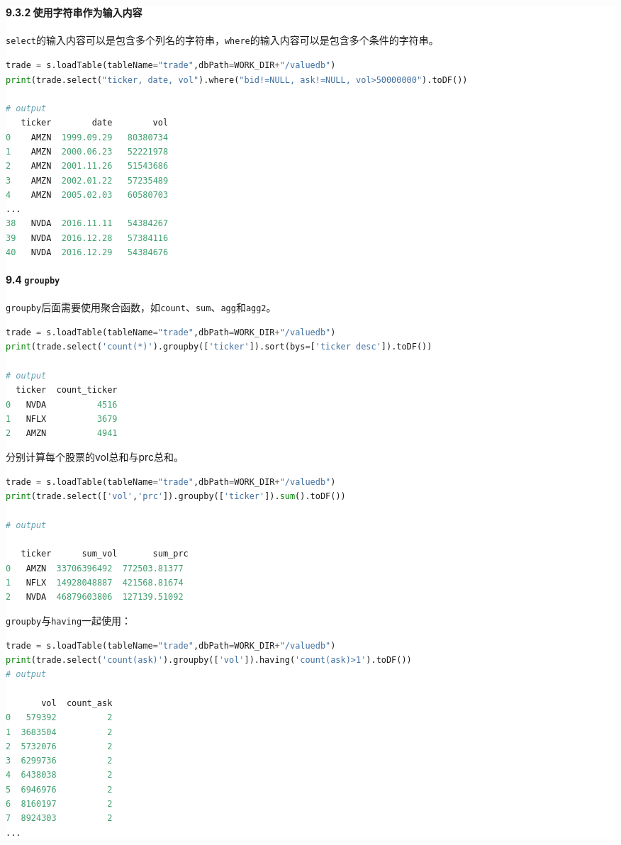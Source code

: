 #### 9.3.2 使用字符串作为输入内容

`select`的输入内容可以是包含多个列名的字符串，`where`的输入内容可以是包含多个条件的字符串。

```Python
trade = s.loadTable(tableName="trade",dbPath=WORK_DIR+"/valuedb")
print(trade.select("ticker, date, vol").where("bid!=NULL, ask!=NULL, vol>50000000").toDF())

# output
   ticker        date        vol
0    AMZN  1999.09.29   80380734
1    AMZN  2000.06.23   52221978
2    AMZN  2001.11.26   51543686
3    AMZN  2002.01.22   57235489
4    AMZN  2005.02.03   60580703
...
38   NVDA  2016.11.11   54384267
39   NVDA  2016.12.28   57384116
40   NVDA  2016.12.29   54384676
```

#### 9.4 `groupby`

`groupby`后面需要使用聚合函数，如`count`、`sum`、`agg`和`agg2`。

```Python
trade = s.loadTable(tableName="trade",dbPath=WORK_DIR+"/valuedb")
print(trade.select('count(*)').groupby(['ticker']).sort(bys=['ticker desc']).toDF())

# output
  ticker  count_ticker
0   NVDA          4516
1   NFLX          3679
2   AMZN          4941

```

分别计算每个股票的vol总和与prc总和。

```Python
trade = s.loadTable(tableName="trade",dbPath=WORK_DIR+"/valuedb")
print(trade.select(['vol','prc']).groupby(['ticker']).sum().toDF())

# output

   ticker      sum_vol       sum_prc
0   AMZN  33706396492  772503.81377
1   NFLX  14928048887  421568.81674
2   NVDA  46879603806  127139.51092
```

`groupby`与`having`一起使用：

```Python
trade = s.loadTable(tableName="trade",dbPath=WORK_DIR+"/valuedb")
print(trade.select('count(ask)').groupby(['vol']).having('count(ask)>1').toDF())
# output

       vol  count_ask
0   579392          2
1  3683504          2
2  5732076          2
3  6299736          2
4  6438038          2
5  6946976          2
6  8160197          2
7  8924303          2
...
```